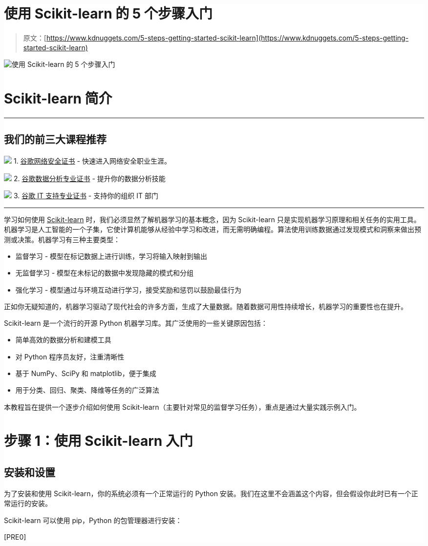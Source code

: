 # 使用 Scikit-learn 的 5 个步骤入门

> 原文：[https://www.kdnuggets.com/5-steps-getting-started-scikit-learn](https://www.kdnuggets.com/5-steps-getting-started-scikit-learn)

![使用 Scikit-learn 的 5 个步骤入门](../Images/1d3ecbf678f59808a4d9eb7d90d3f39b.png)

# Scikit-learn 简介

* * *

## 我们的前三大课程推荐

![](../Images/0244c01ba9267c002ef39d4907e0b8fb.png) 1\. [谷歌网络安全证书](https://www.kdnuggets.com/google-cybersecurity) - 快速进入网络安全职业生涯。

![](../Images/e225c49c3c91745821c8c0368bf04711.png) 2\. [谷歌数据分析专业证书](https://www.kdnuggets.com/google-data-analytics) - 提升你的数据分析技能

![](../Images/0244c01ba9267c002ef39d4907e0b8fb.png) 3\. [谷歌 IT 支持专业证书](https://www.kdnuggets.com/google-itsupport) - 支持你的组织 IT 部门

* * *

学习如何使用 [Scikit-learn](https://scikit-learn.org/stable/) 时，我们必须显然了解机器学习的基本概念，因为 Scikit-learn 只是实现机器学习原理和相关任务的实用工具。机器学习是人工智能的一个子集，它使计算机能够从经验中学习和改进，而无需明确编程。算法使用训练数据通过发现模式和洞察来做出预测或决策。机器学习有三种主要类型：

+   监督学习 - 模型在标记数据上进行训练，学习将输入映射到输出

+   无监督学习 - 模型在未标记的数据中发现隐藏的模式和分组

+   强化学习 - 模型通过与环境互动进行学习，接受奖励和惩罚以鼓励最佳行为

正如你无疑知道的，机器学习驱动了现代社会的许多方面，生成了大量数据。随着数据可用性持续增长，机器学习的重要性也在提升。

Scikit-learn 是一个流行的开源 Python 机器学习库。其广泛使用的一些关键原因包括：

+   简单高效的数据分析和建模工具

+   对 Python 程序员友好，注重清晰性

+   基于 NumPy、SciPy 和 matplotlib，便于集成

+   用于分类、回归、聚类、降维等任务的广泛算法

本教程旨在提供一个逐步介绍如何使用 Scikit-learn（主要针对常见的监督学习任务），重点是通过大量实践示例入门。

# 步骤 1：使用 Scikit-learn 入门

## 安装和设置

为了安装和使用 Scikit-learn，你的系统必须有一个正常运行的 Python 安装。我们在这里不会涵盖这个内容，但会假设你此时已有一个正常运行的安装。

Scikit-learn 可以使用 pip，Python 的包管理器进行安装：

[PRE0]
